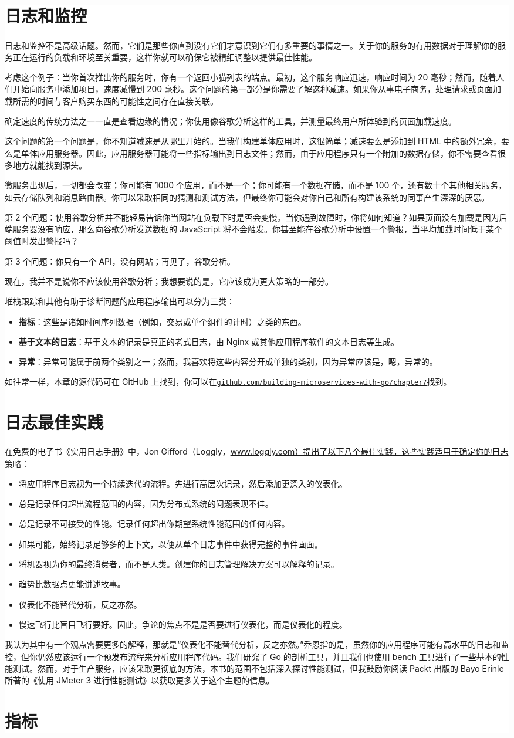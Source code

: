 # 日志和监控

日志和监控不是高级话题。然而，它们是那些你直到没有它们才意识到它们有多重要的事情之一。关于你的服务的有用数据对于理解你的服务正在运行的负载和环境至关重要，这样你就可以确保它被精细调整以提供最佳性能。

考虑这个例子：当你首次推出你的服务时，你有一个返回小猫列表的端点。最初，这个服务响应迅速，响应时间为 20 毫秒；然而，随着人们开始向服务中添加项目，速度减慢到 200 毫秒。这个问题的第一部分是你需要了解这种减速。如果你从事电子商务，处理请求或页面加载所需的时间与客户购买东西的可能性之间存在直接关联。

确定速度的传统方法之一一直是查看边缘的情况；你使用像谷歌分析这样的工具，并测量最终用户所体验到的页面加载速度。

这个问题的第一个问题是，你不知道减速是从哪里开始的。当我们构建单体应用时，这很简单；减速要么是添加到 HTML 中的额外冗余，要么是单体应用服务器。因此，应用服务器可能将一些指标输出到日志文件；然而，由于应用程序只有一个附加的数据存储，你不需要查看很多地方就能找到源头。

微服务出现后，一切都会改变；你可能有 1000 个应用，而不是一个；你可能有一个数据存储，而不是 100 个，还有数十个其他相关服务，如云存储队列和消息路由器。你可以采取相同的猜测和测试方法，但最终你可能会对你自己和所有构建该系统的同事产生深深的厌恶。

第 2 个问题：使用谷歌分析并不能轻易告诉你当网站在负载下时是否会变慢。当你遇到故障时，你将如何知道？如果页面没有加载是因为后端服务器没有响应，那么向谷歌分析发送数据的 JavaScript 将不会触发。你甚至能在谷歌分析中设置一个警报，当平均加载时间低于某个阈值时发出警报吗？

第 3 个问题：你只有一个 API，没有网站；再见了，谷歌分析。

现在，我并不是说你不应该使用谷歌分析；我想要说的是，它应该成为更大策略的一部分。

堆栈跟踪和其他有助于诊断问题的应用程序输出可以分为三类：

+   **指标**：这些是诸如时间序列数据（例如，交易或单个组件的计时）之类的东西。

+   **基于文本的日志**：基于文本的记录是真正的老式日志，由 Nginx 或其他应用程序软件的文本日志等生成。

+   **异常**：异常可能属于前两个类别之一；然而，我喜欢将这些内容分开成单独的类别，因为异常应该是，嗯，异常的。

如往常一样，本章的源代码可在 GitHub 上找到，你可以在[`github.com/building-microservices-with-go/chapter7`](https://github.com/building-microservices-with-go/chapter7)找到。

# 日志最佳实践

在免费的电子书《实用日志手册》中，Jon Gifford（Loggly，www.loggly.com）提出了以下八个最佳实践，这些实践适用于确定你的日志策略：

+   将应用程序日志视为一个持续迭代的流程。先进行高层次记录，然后添加更深入的仪表化。

+   总是记录任何超出流程范围的内容，因为分布式系统的问题表现不佳。

+   总是记录不可接受的性能。记录任何超出你期望系统性能范围的任何内容。

+   如果可能，始终记录足够多的上下文，以便从单个日志事件中获得完整的事件画面。

+   将机器视为你的最终消费者，而不是人类。创建你的日志管理解决方案可以解释的记录。

+   趋势比数据点更能讲述故事。

+   仪表化不能替代分析，反之亦然。

+   慢速飞行比盲目飞行要好。因此，争论的焦点不是是否要进行仪表化，而是仪表化的程度。

我认为其中有一个观点需要更多的解释，那就是“仪表化不能替代分析，反之亦然。”乔恩指的是，虽然你的应用程序可能有高水平的日志和监控，但你仍然应该运行一个预发布流程来分析应用程序代码。我们研究了 Go 的剖析工具，并且我们也使用 bench 工具进行了一些基本的性能测试。然而，对于生产服务，应该采取更彻底的方法，本书的范围不包括深入探讨性能测试，但我鼓励你阅读 Packt 出版的 Bayo Erinle 所著的《使用 JMeter 3 进行性能测试》以获取更多关于这个主题的信息。

# 指标

